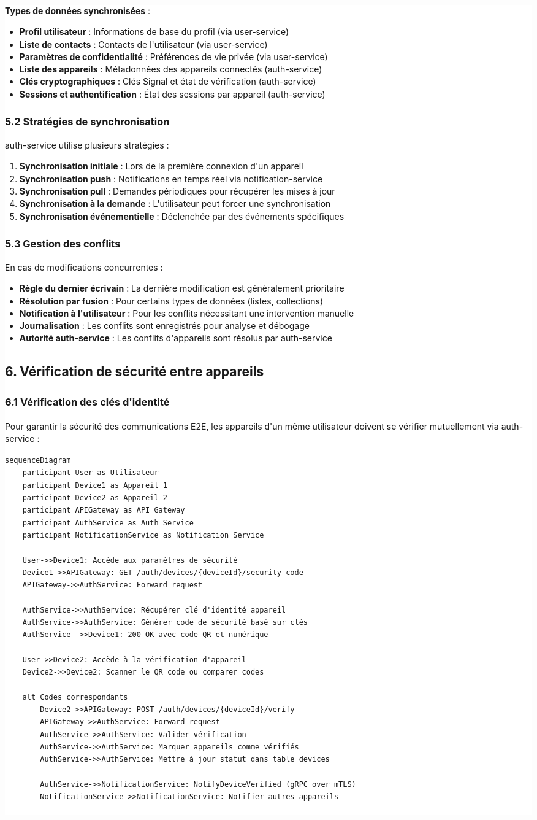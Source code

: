 **Types de données synchronisées** :
- **Profil utilisateur** : Informations de base du profil (via user-service)
- **Liste de contacts** : Contacts de l'utilisateur (via user-service)
- **Paramètres de confidentialité** : Préférences de vie privée (via user-service)
- **Liste des appareils** : Métadonnées des appareils connectés (auth-service)
- **Clés cryptographiques** : Clés Signal et état de vérification (auth-service)
- **Sessions et authentification** : État des sessions par appareil (auth-service)

### 5.2 Stratégies de synchronisation

auth-service utilise plusieurs stratégies :

1. **Synchronisation initiale** : Lors de la première connexion d'un appareil
2. **Synchronisation push** : Notifications en temps réel via notification-service
3. **Synchronisation pull** : Demandes périodiques pour récupérer les mises à jour
4. **Synchronisation à la demande** : L'utilisateur peut forcer une synchronisation
5. **Synchronisation événementielle** : Déclenchée par des événements spécifiques

### 5.3 Gestion des conflits

En cas de modifications concurrentes :

- **Règle du dernier écrivain** : La dernière modification est généralement prioritaire
- **Résolution par fusion** : Pour certains types de données (listes, collections)
- **Notification à l'utilisateur** : Pour les conflits nécessitant une intervention manuelle
- **Journalisation** : Les conflits sont enregistrés pour analyse et débogage
- **Autorité auth-service** : Les conflits d'appareils sont résolus par auth-service

## 6. Vérification de sécurité entre appareils

### 6.1 Vérification des clés d'identité

Pour garantir la sécurité des communications E2E, les appareils d'un même utilisateur doivent se vérifier mutuellement via auth-service :

```mermaid
sequenceDiagram
    participant User as Utilisateur
    participant Device1 as Appareil 1
    participant Device2 as Appareil 2
    participant APIGateway as API Gateway
    participant AuthService as Auth Service
    participant NotificationService as Notification Service
    
    User->>Device1: Accède aux paramètres de sécurité
    Device1->>APIGateway: GET /auth/devices/{deviceId}/security-code
    APIGateway->>AuthService: Forward request
    
    AuthService->>AuthService: Récupérer clé d'identité appareil
    AuthService->>AuthService: Générer code de sécurité basé sur clés
    AuthService-->>Device1: 200 OK avec code QR et numérique
    
    User->>Device2: Accède à la vérification d'appareil
    Device2->>Device2: Scanner le QR code ou comparer codes
    
    alt Codes correspondants
        Device2->>APIGateway: POST /auth/devices/{deviceId}/verify
        APIGateway->>AuthService: Forward request
        AuthService->>AuthService: Valider vérification
        AuthService->>AuthService: Marquer appareils comme vérifiés
        AuthService->>AuthService: Mettre à jour statut dans table devices
        
        AuthService->>NotificationService: NotifyDeviceVerified (gRPC over mTLS)
        NotificationService->>NotificationService: Notifier autres appareils
        
```